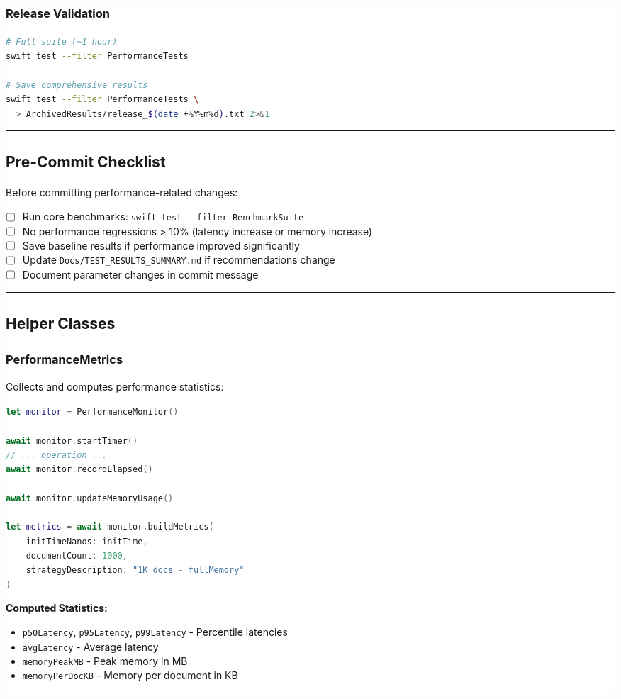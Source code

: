 ### Release Validation

```bash
# Full suite (~1 hour)
swift test --filter PerformanceTests

# Save comprehensive results
swift test --filter PerformanceTests \
  > ArchivedResults/release_$(date +%Y%m%d).txt 2>&1
```

---

## Pre-Commit Checklist

Before committing performance-related changes:

- [ ] Run core benchmarks: `swift test --filter BenchmarkSuite`
- [ ] No performance regressions > 10% (latency increase or memory increase)
- [ ] Save baseline results if performance improved significantly
- [ ] Update `Docs/TEST_RESULTS_SUMMARY.md` if recommendations change
- [ ] Document parameter changes in commit message

---

## Helper Classes

### PerformanceMetrics

Collects and computes performance statistics:

```swift
let monitor = PerformanceMonitor()

await monitor.startTimer()
// ... operation ...
await monitor.recordElapsed()

await monitor.updateMemoryUsage()

let metrics = await monitor.buildMetrics(
    initTimeNanos: initTime,
    documentCount: 1000,
    strategyDescription: "1K docs - fullMemory"
)
```

**Computed Statistics:**
- `p50Latency`, `p95Latency`, `p99Latency` - Percentile latencies
- `avgLatency` - Average latency
- `memoryPeakMB` - Peak memory in MB
- `memoryPerDocKB` - Memory per document in KB

---